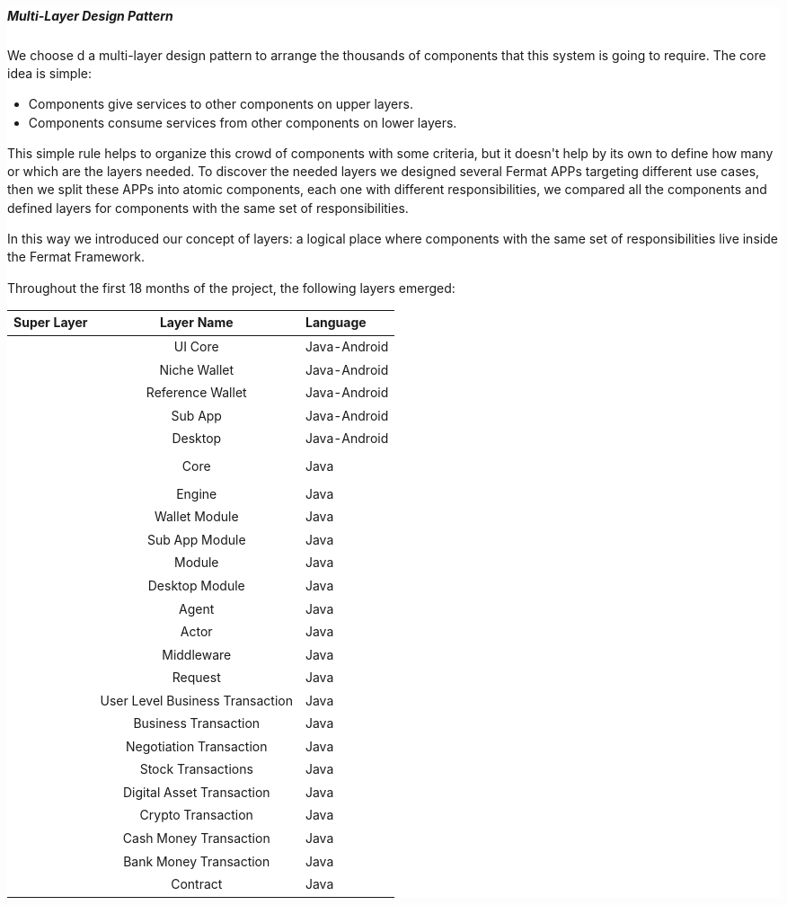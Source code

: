 ##### Multi-Layer Design Pattern

We choose d a multi-layer design pattern to arrange the thousands of components that this system is going to require. The core idea is simple: 

* Components give services to other components on upper layers.
* Components consume services from other components on lower layers.

This simple rule helps to organize this crowd of components with some criteria, but it doesn't help by its own to define how many or which are the layers needed. To discover the needed layers we designed several Fermat APPs targeting different use cases, then we split these APPs into atomic components, each one with different responsibilities, we compared all the components and defined layers for components with the same set of responsibilities.

In this way we introduced our concept of layers: a logical place where components with the same set of responsibilities live inside the Fermat Framework.

Throughout the first 18 months of the project, the following layers emerged:


| Super Layer | Layer Name | Language | 
|:-----------:|:----------:|:---------|
||UI Core|Java-Android|
||Niche Wallet|Java-Android|
||Reference Wallet|Java-Android|
||Sub App|Java-Android|
||Desktop|Java-Android|
||||
||Core|Java|
||||
||Engine|Java|
||Wallet Module|Java|
||Sub App Module|Java|
||Module|Java|
||Desktop Module|Java|
||Agent|Java|
||Actor|Java|
||Middleware|Java|
||Request|Java|
||User Level Business Transaction|Java|
||Business Transaction|Java|
||Negotiation Transaction|Java|
||Stock Transactions|Java|
||Digital Asset Transaction|Java|
||Crypto Transaction|Java|
||Cash Money Transaction|Java|
||Bank Money Transaction|Java|
||Contract|Java|